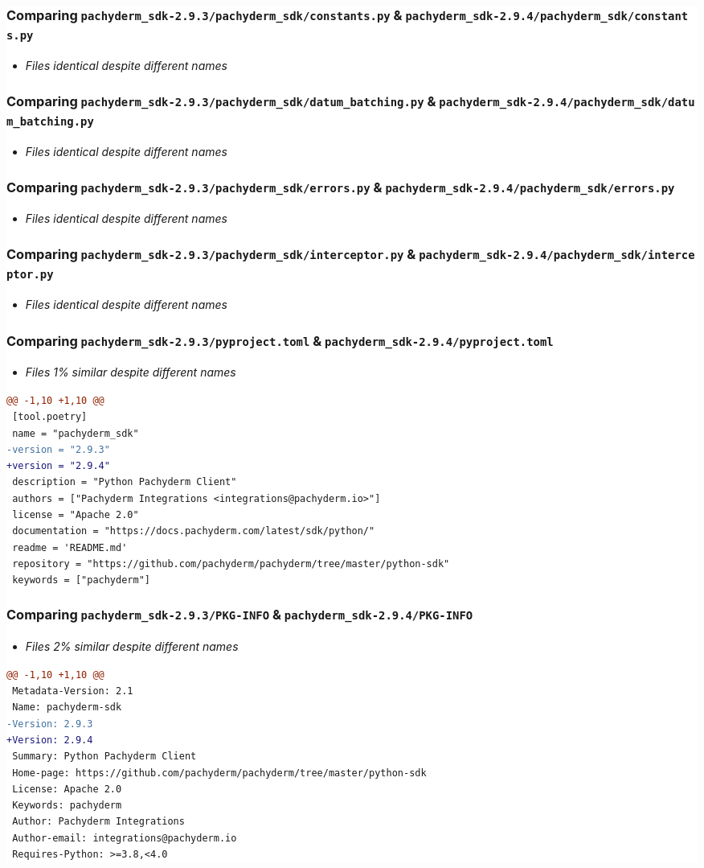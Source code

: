 ### Comparing `pachyderm_sdk-2.9.3/pachyderm_sdk/constants.py` & `pachyderm_sdk-2.9.4/pachyderm_sdk/constants.py`

 * *Files identical despite different names*

### Comparing `pachyderm_sdk-2.9.3/pachyderm_sdk/datum_batching.py` & `pachyderm_sdk-2.9.4/pachyderm_sdk/datum_batching.py`

 * *Files identical despite different names*

### Comparing `pachyderm_sdk-2.9.3/pachyderm_sdk/errors.py` & `pachyderm_sdk-2.9.4/pachyderm_sdk/errors.py`

 * *Files identical despite different names*

### Comparing `pachyderm_sdk-2.9.3/pachyderm_sdk/interceptor.py` & `pachyderm_sdk-2.9.4/pachyderm_sdk/interceptor.py`

 * *Files identical despite different names*

### Comparing `pachyderm_sdk-2.9.3/pyproject.toml` & `pachyderm_sdk-2.9.4/pyproject.toml`

 * *Files 1% similar despite different names*

```diff
@@ -1,10 +1,10 @@
 [tool.poetry]
 name = "pachyderm_sdk"
-version = "2.9.3"
+version = "2.9.4"
 description = "Python Pachyderm Client"
 authors = ["Pachyderm Integrations <integrations@pachyderm.io>"]
 license = "Apache 2.0"
 documentation = "https://docs.pachyderm.com/latest/sdk/python/"
 readme = 'README.md'
 repository = "https://github.com/pachyderm/pachyderm/tree/master/python-sdk"
 keywords = ["pachyderm"]
```

### Comparing `pachyderm_sdk-2.9.3/PKG-INFO` & `pachyderm_sdk-2.9.4/PKG-INFO`

 * *Files 2% similar despite different names*

```diff
@@ -1,10 +1,10 @@
 Metadata-Version: 2.1
 Name: pachyderm-sdk
-Version: 2.9.3
+Version: 2.9.4
 Summary: Python Pachyderm Client
 Home-page: https://github.com/pachyderm/pachyderm/tree/master/python-sdk
 License: Apache 2.0
 Keywords: pachyderm
 Author: Pachyderm Integrations
 Author-email: integrations@pachyderm.io
 Requires-Python: >=3.8,<4.0
```

